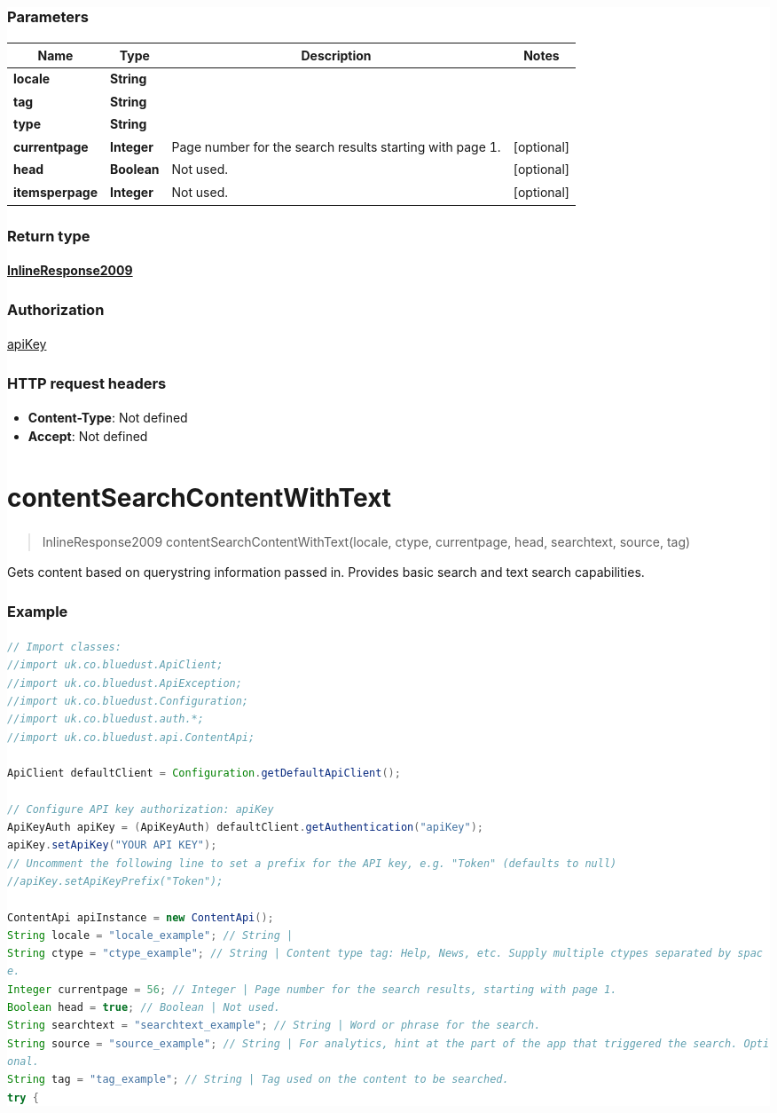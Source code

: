 ### Parameters

Name | Type | Description  | Notes
------------- | ------------- | ------------- | -------------
 **locale** | **String**|  |
 **tag** | **String**|  |
 **type** | **String**|  |
 **currentpage** | **Integer**| Page number for the search results starting with page 1. | [optional]
 **head** | **Boolean**| Not used. | [optional]
 **itemsperpage** | **Integer**| Not used. | [optional]

### Return type

[**InlineResponse2009**](InlineResponse2009.md)

### Authorization

[apiKey](../README.md#apiKey)

### HTTP request headers

 - **Content-Type**: Not defined
 - **Accept**: Not defined

<a name="contentSearchContentWithText"></a>
# **contentSearchContentWithText**
> InlineResponse2009 contentSearchContentWithText(locale, ctype, currentpage, head, searchtext, source, tag)



Gets content based on querystring information passed in. Provides basic search and text search capabilities.

### Example
```java
// Import classes:
//import uk.co.bluedust.ApiClient;
//import uk.co.bluedust.ApiException;
//import uk.co.bluedust.Configuration;
//import uk.co.bluedust.auth.*;
//import uk.co.bluedust.api.ContentApi;

ApiClient defaultClient = Configuration.getDefaultApiClient();

// Configure API key authorization: apiKey
ApiKeyAuth apiKey = (ApiKeyAuth) defaultClient.getAuthentication("apiKey");
apiKey.setApiKey("YOUR API KEY");
// Uncomment the following line to set a prefix for the API key, e.g. "Token" (defaults to null)
//apiKey.setApiKeyPrefix("Token");

ContentApi apiInstance = new ContentApi();
String locale = "locale_example"; // String | 
String ctype = "ctype_example"; // String | Content type tag: Help, News, etc. Supply multiple ctypes separated by space.
Integer currentpage = 56; // Integer | Page number for the search results, starting with page 1.
Boolean head = true; // Boolean | Not used.
String searchtext = "searchtext_example"; // String | Word or phrase for the search.
String source = "source_example"; // String | For analytics, hint at the part of the app that triggered the search. Optional.
String tag = "tag_example"; // String | Tag used on the content to be searched.
try {
```